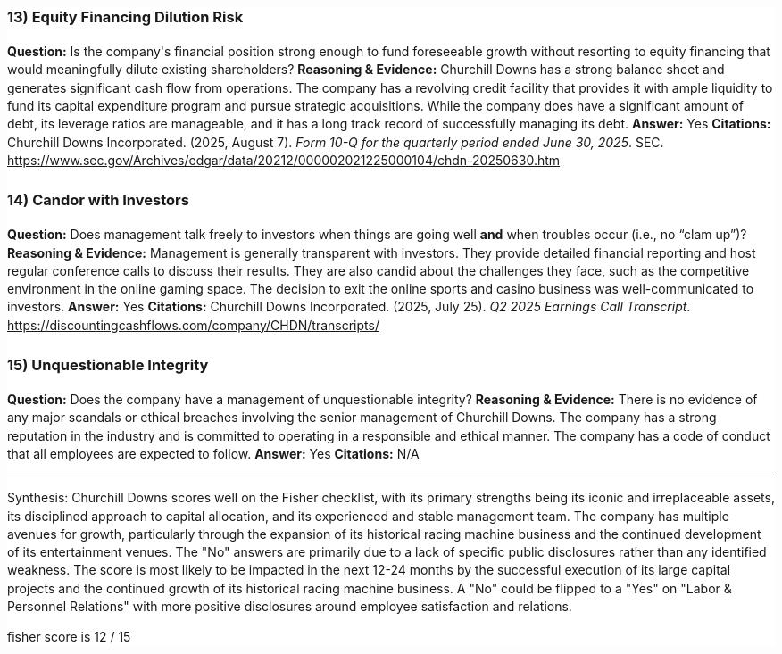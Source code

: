 ### 13) Equity Financing Dilution Risk
**Question:** Is the company's financial position strong enough to fund foreseeable growth without resorting to equity financing that would meaningfully dilute existing shareholders?
**Reasoning & Evidence:** Churchill Downs has a strong balance sheet and generates significant cash flow from operations. The company has a revolving credit facility that provides it with ample liquidity to fund its capital expenditure program and pursue strategic acquisitions. While the company does have a significant amount of debt, its leverage ratios are manageable, and it has a long track record of successfully managing its debt.
**Answer:** Yes
**Citations:**
 Churchill Downs Incorporated. (2025, August 7). *Form 10-Q for the quarterly period ended June 30, 2025*. SEC. https://www.sec.gov/Archives/edgar/data/20212/000002021225000104/chdn-20250630.htm

### 14) Candor with Investors
**Question:** Does management talk freely to investors when things are going well **and** when troubles occur (i.e., no “clam up”)?
**Reasoning & Evidence:** Management is generally transparent with investors. They provide detailed financial reporting and host regular conference calls to discuss their results. They are also candid about the challenges they face, such as the competitive environment in the online gaming space. The decision to exit the online sports and casino business was well-communicated to investors.
**Answer:** Yes
**Citations:**
 Churchill Downs Incorporated. (2025, July 25). *Q2 2025 Earnings Call Transcript*. https://discountingcashflows.com/company/CHDN/transcripts/

### 15) Unquestionable Integrity
**Question:** Does the company have a management of unquestionable integrity?
**Reasoning & Evidence:** There is no evidence of any major scandals or ethical breaches involving the senior management of Churchill Downs. The company has a strong reputation in the industry and is committed to operating in a responsible and ethical manner. The company has a code of conduct that all employees are expected to follow.
**Answer:** Yes
**Citations:**
N/A

---
Synthesis:
Churchill Downs scores well on the Fisher checklist, with its primary strengths being its iconic and irreplaceable assets, its disciplined approach to capital allocation, and its experienced and stable management team. The company has multiple avenues for growth, particularly through the expansion of its historical racing machine business and the continued development of its entertainment venues. The "No" answers are primarily due to a lack of specific public disclosures rather than any identified weakness. The score is most likely to be impacted in the next 12-24 months by the successful execution of its large capital projects and the continued growth of its historical racing machine business. A "No" could be flipped to a "Yes" on "Labor & Personnel Relations" with more positive disclosures around employee satisfaction and relations.

fisher score is 12 / 15